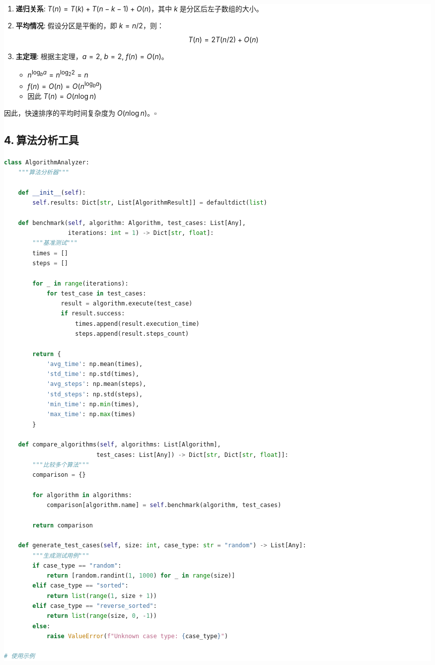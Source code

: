 1. **递归关系**: $T(n) = T(k) + T(n-k-1) + O(n)$，其中 $k$ 是分区后左子数组的大小。

2. **平均情况**: 假设分区是平衡的，即 $k = n/2$，则：
   $$T(n) = 2T(n/2) + O(n)$$

3. **主定理**: 根据主定理，$a = 2$, $b = 2$, $f(n) = O(n)$。
   - $n^{\log_b a} = n^{\log_2 2} = n$
   - $f(n) = O(n) = O(n^{\log_b a})$
   - 因此 $T(n) = O(n \log n)$

因此，快速排序的平均时间复杂度为 $O(n \log n)$。$\square$

## 4. 算法分析工具

```python
class AlgorithmAnalyzer:
    """算法分析器"""
    
    def __init__(self):
        self.results: Dict[str, List[AlgorithmResult]] = defaultdict(list)
    
    def benchmark(self, algorithm: Algorithm, test_cases: List[Any], 
                  iterations: int = 1) -> Dict[str, float]:
        """基准测试"""
        times = []
        steps = []
        
        for _ in range(iterations):
            for test_case in test_cases:
                result = algorithm.execute(test_case)
                if result.success:
                    times.append(result.execution_time)
                    steps.append(result.steps_count)
        
        return {
            'avg_time': np.mean(times),
            'std_time': np.std(times),
            'avg_steps': np.mean(steps),
            'std_steps': np.std(steps),
            'min_time': np.min(times),
            'max_time': np.max(times)
        }
    
    def compare_algorithms(self, algorithms: List[Algorithm], 
                          test_cases: List[Any]) -> Dict[str, Dict[str, float]]:
        """比较多个算法"""
        comparison = {}
        
        for algorithm in algorithms:
            comparison[algorithm.name] = self.benchmark(algorithm, test_cases)
        
        return comparison
    
    def generate_test_cases(self, size: int, case_type: str = "random") -> List[Any]:
        """生成测试用例"""
        if case_type == "random":
            return [random.randint(1, 1000) for _ in range(size)]
        elif case_type == "sorted":
            return list(range(1, size + 1))
        elif case_type == "reverse_sorted":
            return list(range(size, 0, -1))
        else:
            raise ValueError(f"Unknown case type: {case_type}")

# 使用示例
```